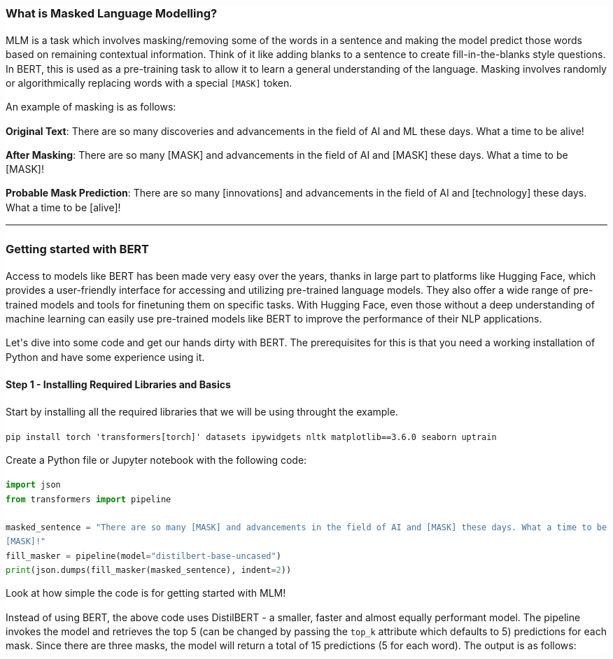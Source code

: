 
### What is Masked Language Modelling?

MLM is a task which involves masking/removing some of the words in a sentence and making the model predict those words based on remaining contextual information. Think of it like adding blanks to a sentence to create fill-in-the-blanks style questions. In BERT, this is used as a pre-training task to allow it to learn a general understanding of the language. Masking involves randomly or algorithmically replacing words with a special `[MASK]` token.

An example of masking is as follows:

**Original Text**: There are so many discoveries and advancements in the field of AI and ML these days. What a time to be alive!

**After Masking**: There are so many [MASK] and advancements in the field of AI and [MASK] these days. What a time to be [MASK]!

**Probable Mask Prediction**: There are so many [innovations] and advancements in the field of AI and [technology] these days. What a time to be [alive]!

---

### Getting started with BERT

Access to models like BERT has been made very easy over the years, thanks in large part to platforms like Hugging Face, which provides a user-friendly interface for accessing and utilizing pre-trained language models. They also offer a wide range of pre-trained models and tools for finetuning them on specific tasks. With Hugging Face, even those without a deep understanding of machine learning can easily use pre-trained models like BERT to improve the performance of their NLP applications.

Let's dive into some code and get our hands dirty with BERT. The prerequisites for this is that you need a working installation of Python and have some experience using it.

#### Step 1 - Installing Required Libraries and Basics

Start by installing all the required libraries that we will be using throught the example.

```
pip install torch 'transformers[torch]' datasets ipywidgets nltk matplotlib==3.6.0 seaborn uptrain
```

Create a Python file or Jupyter notebook with the following code:

```python
import json
from transformers import pipeline

masked_sentence = "There are so many [MASK] and advancements in the field of AI and [MASK] these days. What a time to be [MASK]!"
fill_masker = pipeline(model="distilbert-base-uncased")
print(json.dumps(fill_masker(masked_sentence), indent=2))
```

Look at how simple the code is for getting started with MLM!

Instead of using BERT, the above code uses DistilBERT - a smaller, faster and almost equally performant model. The pipeline invokes the model and retrieves the top 5 (can be changed by passing the `top_k` attribute which defaults to 5) predictions for each mask. Since there are three masks, the model will return a total of 15 predictions (5 for each word). The output is as follows:
